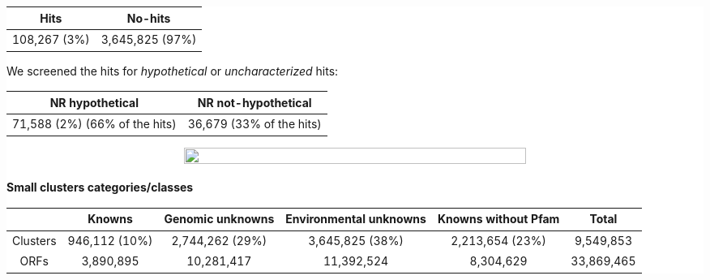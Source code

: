 |     Hits     |     No-hits     |
| :----------: | :-------------: |
| 108,267 (3%) | 3,645,825 (97%) |

We screened the hits for _hypothetical_ or _uncharacterized_ hits:

|        NR hypothetical        |    NR not-hypothetical   |
| :---------------------------: | :----------------------: |
| 71,588 (2%) (66% of the hits) | 36,679 (33% of the hits) |

<p align="center">
<img width="70%" height="70%" src="https://github.com/ChiaraVanni/unknown_protein_clusters/blob/master/marine_hmp/img/singl_small_cl/NR_small_clu_res_hypo.jpg">
</p>

**Small clusters categories/classes**

|          |    Knowns     | Genomic unknowns | Environmental unknowns | Knowns without Pfam |   Total    |
|:--------:|:-------------:|:----------------:|:----------------------:|:-------------------:|:----------:|
| Clusters | 946,112 (10%) | 2,744,262 (29%)  |    3,645,825 (38%)     |   2,213,654 (23%)   | 9,549,853  |
|   ORFs   |   3,890,895   |    10,281,417    |       11,392,524       |      8,304,629      | 33,869,465 |
